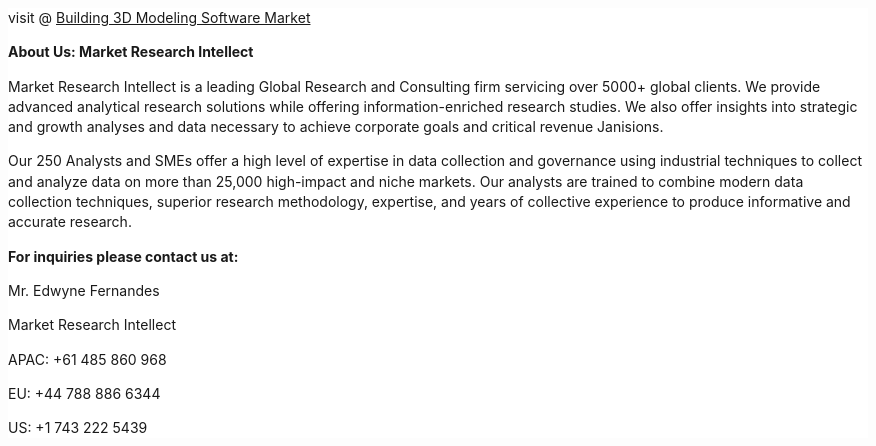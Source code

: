 visit&nbsp;@</strong>&nbsp;</span><span class="font-[700]"><a href="https://www.marketresearchintellect.com/product/global-building-3d-modeling-software-market-size-and-forecast/?utm_source=Linkedin&utm_medium=838" target="_blank" data-tracking-control-name="article-ssr-frontend-pulse_little-text-block" data-tracking-will-navigate="" data-test-link="">Building 3D Modeling Software Market</a></span></p><p><strong><span class="font-[700]">About Us: Market Research Intellect</span></strong></p><p><span class="">Market Research Intellect is a leading Global Research and Consulting firm servicing over 5000+ global clients. We provide advanced analytical research solutions while offering information-enriched research studies.&nbsp;</span>We also offer insights into strategic and growth analyses and data necessary to achieve corporate goals and critical revenue Janisions.</p><p><span class="">Our 250 Analysts and SMEs offer a high level of expertise in data collection and governance using industrial techniques to collect and analyze data on more than 25,000 high-impact and niche markets. Our analysts are trained to combine modern data collection techniques, superior research methodology, expertise, and years of collective experience to produce informative and accurate research.</span></p><p><strong>For inquiries please contact us at:</strong></p><p>Mr. Edwyne Fernandes</p><p>Market Research Intellect</p><p>APAC: +61 485 860 968</p><p>EU: +44 788 886 6344</p><p>US: +1 743 222 5439</p>
